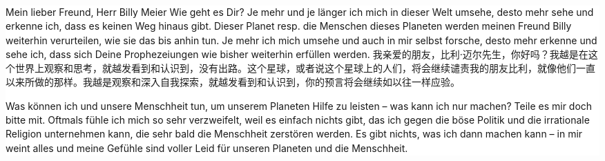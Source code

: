 Mein lieber Freund, Herr Billy Meier Wie geht es Dir? Je mehr und je länger ich mich in dieser Welt umsehe, desto mehr sehe und erkenne ich, dass es keinen Weg hinaus gibt. Dieser Planet resp. die Menschen dieses Planeten werden meinen Freund Billy weiterhin verurteilen, wie sie das bis anhin tun. Je mehr ich mich umsehe und auch in mir selbst forsche, desto mehr erkenne und sehe ich, dass sich Deine Prophezeiungen wie bisher weiterhin erfüllen werden.
我亲爱的朋友，比利·迈尔先生，你好吗？我越是在这个世界上观察和思考，就越发看到和认识到，没有出路。这个星球，或者说这个星球上的人们，将会继续谴责我的朋友比利，就像他们一直以来所做的那样。我越是观察和深入自我探索，就越发看到和认识到，你的预言将会继续如以往一样应验。

Was können ich und unsere Menschheit tun, um unserem Planeten Hilfe zu leisten – was kann ich nur machen? Teile es mir doch bitte mit. Oftmals fühle ich mich so sehr verzweifelt, weil es einfach nichts gibt, das ich gegen die böse Politik und die irrationale Religion unternehmen kann, die sehr bald die Menschheit zerstören werden. Es gibt nichts, was ich dann machen kann – in mir weint alles und meine Gefühle sind voller Leid für unseren Planeten und die Menschheit.
